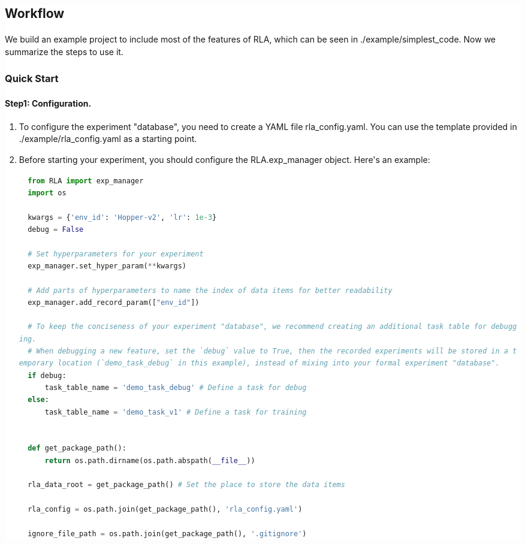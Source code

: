 
## Workflow


We build an example project to include most of the features of RLA, which can be seen in ./example/simplest_code. Now we summarize the steps to use it.

### Quick Start

#### Step1: Configuration. 
1. To configure the experiment "database", you need to create a YAML file rla_config.yaml. You can use the template provided in ./example/rla_config.yaml as a starting point.
2. Before starting your experiment, you should configure the RLA.exp_manager object. Here's an example:

    ```python
      from RLA import exp_manager
      import os

      kwargs = {'env_id': 'Hopper-v2', 'lr': 1e-3}
      debug = False

      # Set hyperparameters for your experiment
      exp_manager.set_hyper_param(**kwargs)

      # Add parts of hyperparameters to name the index of data items for better readability
      exp_manager.add_record_param(["env_id"])
      
      # To keep the conciseness of your experiment "database", we recommend creating an additional task table for debugging.
      # When debugging a new feature, set the `debug` value to True, then the recorded experiments will be stored in a temporary location (`demo_task_debug` in this example), instead of mixing into your formal experiment "database". 
      if debug:
          task_table_name = 'demo_task_debug' # Define a task for debug
      else:
          task_table_name = 'demo_task_v1' # Define a task for training
      

      def get_package_path():
          return os.path.dirname(os.path.abspath(__file__))

      rla_data_root = get_package_path() # Set the place to store the data items

      rla_config = os.path.join(get_package_path(), 'rla_config.yaml')

      ignore_file_path = os.path.join(get_package_path(), '.gitignore')


[comment]: <> (The logger function of RLA is forked from and compatible with the logger object in [openai/baselines]&#40;https://github.com/openai/baselines&#41;. You can transfer your logging system easily from the "baselines.logger" by modifying the import lines &#40;i.e., ```from baselines import logger``` -> ```from RLA import logger```&#41;.)